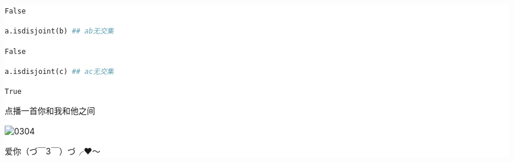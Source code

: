     False




```python
a.isdisjoint(b) ## ab无交集
```




    False




```python
a.isdisjoint(c) ## ac无交集
```




    True



点播一首你和我和他之间

![0304](https://github.com/HanMENG15990045033/photos-for-document/blob/master/0304_nihewoheta.jpg)





爱你（づ￣3￣）づ╭❤～
